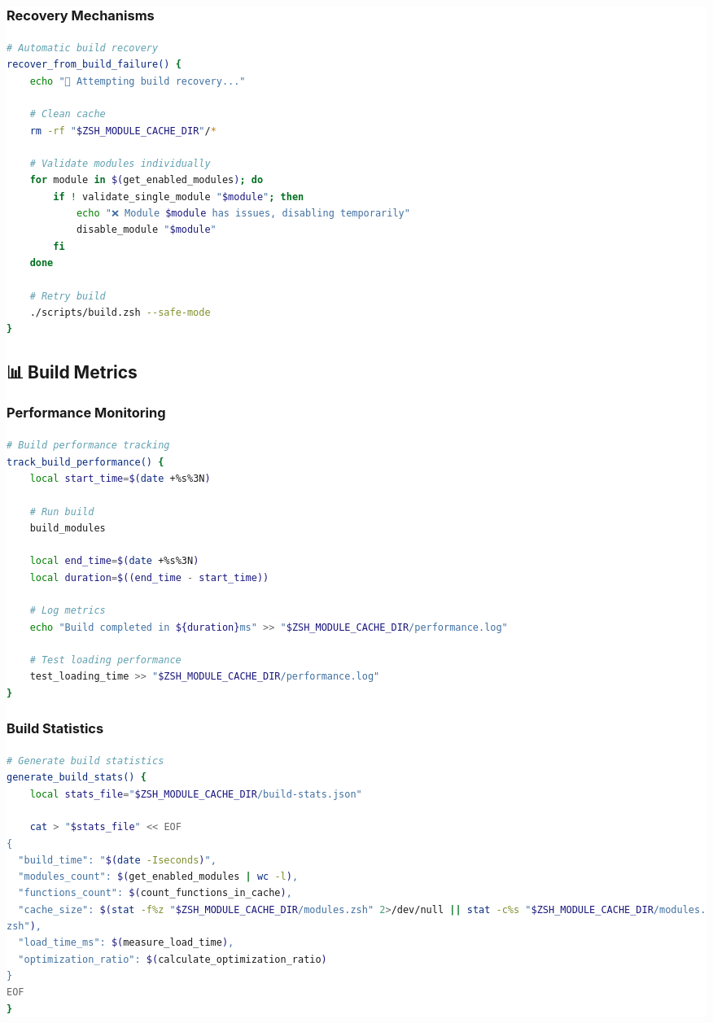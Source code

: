 ### Recovery Mechanisms
```bash
# Automatic build recovery
recover_from_build_failure() {
    echo "🔄 Attempting build recovery..."
    
    # Clean cache
    rm -rf "$ZSH_MODULE_CACHE_DIR"/*
    
    # Validate modules individually
    for module in $(get_enabled_modules); do
        if ! validate_single_module "$module"; then
            echo "❌ Module $module has issues, disabling temporarily"
            disable_module "$module"
        fi
    done
    
    # Retry build
    ./scripts/build.zsh --safe-mode
}
```

## 📊 Build Metrics

### Performance Monitoring
```bash
# Build performance tracking
track_build_performance() {
    local start_time=$(date +%s%3N)
    
    # Run build
    build_modules
    
    local end_time=$(date +%s%3N)
    local duration=$((end_time - start_time))
    
    # Log metrics
    echo "Build completed in ${duration}ms" >> "$ZSH_MODULE_CACHE_DIR/performance.log"
    
    # Test loading performance
    test_loading_time >> "$ZSH_MODULE_CACHE_DIR/performance.log"
}
```

### Build Statistics
```bash
# Generate build statistics
generate_build_stats() {
    local stats_file="$ZSH_MODULE_CACHE_DIR/build-stats.json"
    
    cat > "$stats_file" << EOF
{
  "build_time": "$(date -Iseconds)",
  "modules_count": $(get_enabled_modules | wc -l),
  "functions_count": $(count_functions_in_cache),
  "cache_size": $(stat -f%z "$ZSH_MODULE_CACHE_DIR/modules.zsh" 2>/dev/null || stat -c%s "$ZSH_MODULE_CACHE_DIR/modules.zsh"),
  "load_time_ms": $(measure_load_time),
  "optimization_ratio": $(calculate_optimization_ratio)
}
EOF
}
```